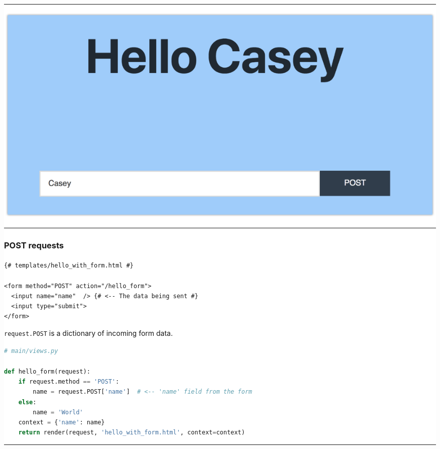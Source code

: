 
---

<img src="static/images/hello-form.png" alt="Hello form">


---

### POST requests

```jinja
{# templates/hello_with_form.html #}

<form method="POST" action="/hello_form">
  <input name="name"  /> {# <-- The data being sent #}
  <input type="submit">
</form>
```

`request.POST` is a dictionary of incoming form data.

```python
# main/views.py

def hello_form(request):
    if request.method == 'POST':
        name = request.POST['name']  # <-- 'name' field from the form
    else:
        name = 'World'
    context = {'name': name}
    return render(request, 'hello_with_form.html', context=context)
```

---
